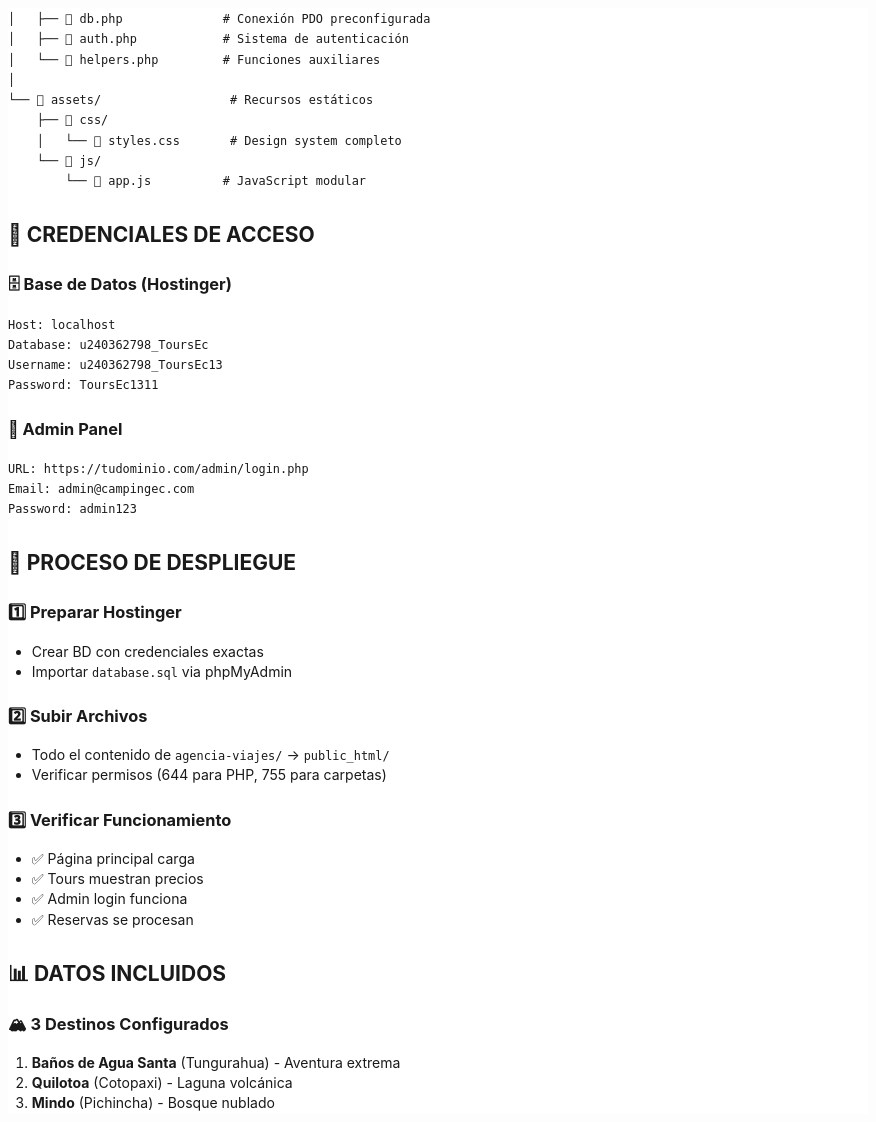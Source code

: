 ```
│   ├── 📄 db.php              # Conexión PDO preconfigurada
│   ├── 📄 auth.php            # Sistema de autenticación
│   └── 📄 helpers.php         # Funciones auxiliares
│
└── 📁 assets/                  # Recursos estáticos
    ├── 📁 css/
    │   └── 📄 styles.css       # Design system completo
    └── 📁 js/
        └── 📄 app.js          # JavaScript modular
```

## 🎯 CREDENCIALES DE ACCESO

### 🗄️ Base de Datos (Hostinger)
```
Host: localhost
Database: u240362798_ToursEc
Username: u240362798_ToursEc13
Password: ToursEc1311
```

### 🔐 Admin Panel
```
URL: https://tudominio.com/admin/login.php
Email: admin@campingec.com
Password: admin123
```

## 🚀 PROCESO DE DESPLIEGUE

### 1️⃣ Preparar Hostinger
- Crear BD con credenciales exactas
- Importar `database.sql` via phpMyAdmin

### 2️⃣ Subir Archivos
- Todo el contenido de `agencia-viajes/` → `public_html/`
- Verificar permisos (644 para PHP, 755 para carpetas)

### 3️⃣ Verificar Funcionamiento
- ✅ Página principal carga
- ✅ Tours muestran precios
- ✅ Admin login funciona
- ✅ Reservas se procesan

## 📊 DATOS INCLUIDOS

### 🏔️ 3 Destinos Configurados
1. **Baños de Agua Santa** (Tungurahua) - Aventura extrema
2. **Quilotoa** (Cotopaxi) - Laguna volcánica  
3. **Mindo** (Pichincha) - Bosque nublado
